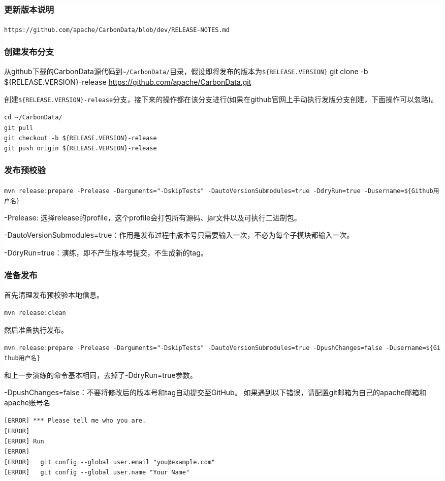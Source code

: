 ### 更新版本说明

```
https://github.com/apache/CarbonData/blob/dev/RELEASE-NOTES.md
```

### 创建发布分支
从github下载的CarbonData源代码到`~/CarbonData/`目录，假设即将发布的版本为`${RELEASE.VERSION}`
git clone -b ${RELEASE.VERSION}-release https://github.com/apache/CarbonData.git

创建`${RELEASE.VERSION}-release`分支，接下来的操作都在该分支进行(如果在github官网上手动执行发版分支创建，下面操作可以忽略)。

```shell
cd ~/CarbonData/
git pull
git checkout -b ${RELEASE.VERSION}-release
git push origin ${RELEASE.VERSION}-release
```

### 发布预校验

```shell
mvn release:prepare -Prelease -Darguments="-DskipTests" -DautoVersionSubmodules=true -DdryRun=true -Dusername=${Github用户名}
```

-Prelease: 选择release的profile，这个profile会打包所有源码、jar文件以及可执行二进制包。

-DautoVersionSubmodules=true：作用是发布过程中版本号只需要输入一次，不必为每个子模块都输入一次。

-DdryRun=true：演练，即不产生版本号提交，不生成新的tag。

### 准备发布

首先清理发布预校验本地信息。

```shell
mvn release:clean
```

然后准备执行发布。

```shell
mvn release:prepare -Prelease -Darguments="-DskipTests" -DautoVersionSubmodules=true -DpushChanges=false -Dusername=${Github用户名}
```

和上一步演练的命令基本相同，去掉了-DdryRun=true参数。

-DpushChanges=false：不要将修改后的版本号和tag自动提交至GitHub。
如果遇到以下错误，请配置git邮箱为自己的apache邮箱和apache账号名
```shell
[ERROR] *** Please tell me who you are.
[ERROR]
[ERROR] Run
[ERROR]
[ERROR]   git config --global user.email "you@example.com"
[ERROR]   git config --global user.name "Your Name"
```
